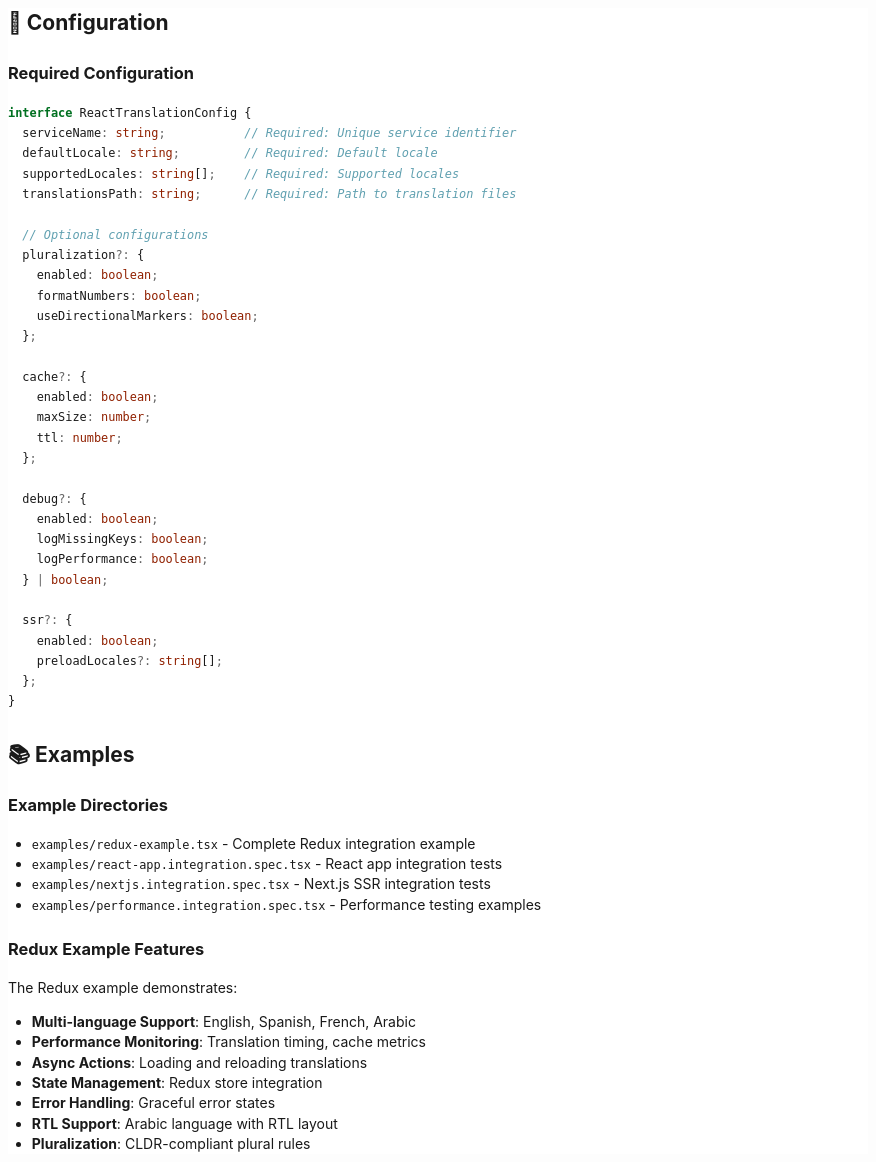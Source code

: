 ## 🔧 Configuration

### Required Configuration

```typescript
interface ReactTranslationConfig {
  serviceName: string;           // Required: Unique service identifier
  defaultLocale: string;         // Required: Default locale
  supportedLocales: string[];    // Required: Supported locales
  translationsPath: string;      // Required: Path to translation files
  
  // Optional configurations
  pluralization?: {
    enabled: boolean;
    formatNumbers: boolean;
    useDirectionalMarkers: boolean;
  };
  
  cache?: {
    enabled: boolean;
    maxSize: number;
    ttl: number;
  };
  
  debug?: {
    enabled: boolean;
    logMissingKeys: boolean;
    logPerformance: boolean;
  } | boolean;
  
  ssr?: {
    enabled: boolean;
    preloadLocales?: string[];
  };
}
```

## 📚 Examples

### Example Directories

- `examples/redux-example.tsx` - Complete Redux integration example
- `examples/react-app.integration.spec.tsx` - React app integration tests
- `examples/nextjs.integration.spec.tsx` - Next.js SSR integration tests
- `examples/performance.integration.spec.tsx` - Performance testing examples

### Redux Example Features

The Redux example demonstrates:

- **Multi-language Support**: English, Spanish, French, Arabic
- **Performance Monitoring**: Translation timing, cache metrics
- **Async Actions**: Loading and reloading translations
- **State Management**: Redux store integration
- **Error Handling**: Graceful error states
- **RTL Support**: Arabic language with RTL layout
- **Pluralization**: CLDR-compliant plural rules
